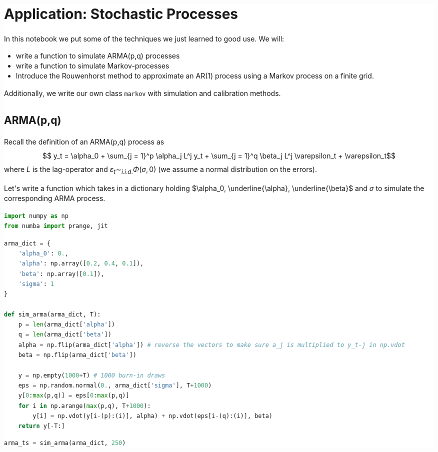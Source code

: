 # **Application: Stochastic Processes**
In this notebook we put some of the techniques we just learned to good use. We will:
- write a function to simulate ARMA(p,q) processes
- write a function to simulate Markov-processes
- Introduce the Rouwenhorst method to approximate an AR(1) process using a Markov process on a finite grid.

Additionally, we write our own class `markov` with simulation and calibration methods.

## ARMA(p,q)

Recall the definition of an ARMA(p,q) process as 
$$ y_t = \alpha_0 + \sum_{j = 1}^p \alpha_j L^j y_t + \sum_{j = 1}^q \beta_j L^j \varepsilon_t + \varepsilon_t$$
where $L$ is the lag-operator and $\varepsilon_t\sim_{i.i.d.} \Phi(\sigma, 0)$ (we assume a normal distribution on the errors).

Let's write a function which takes in a dictionary holding $\alpha_0, \underline{\alpha}, \underline{\beta}$ and $\sigma$ to simulate the corresponding ARMA process.


```python
import numpy as np
from numba import prange, jit
```


```python
arma_dict = {
    'alpha_0': 0.,
    'alpha': np.array([0.2, 0.4, 0.1]),  
    'beta': np.array([0.1]),
    'sigma': 1
}

def sim_arma(arma_dict, T):
    p = len(arma_dict['alpha'])
    q = len(arma_dict['beta'])
    alpha = np.flip(arma_dict['alpha']) # reverse the vectors to make sure a_j is multiplied to y_t-j in np.vdot 
    beta = np.flip(arma_dict['beta'])

    y = np.empty(1000+T) # 1000 burn-in draws
    eps = np.random.normal(0., arma_dict['sigma'], T+1000)
    y[0:max(p,q)] = eps[0:max(p,q)]  
    for i in np.arange(max(p,q), T+1000):
        y[i] = np.vdot(y[i-(p):(i)], alpha) + np.vdot(eps[i-(q):(i)], beta)
    return y[-T:]

```


```python
arma_ts = sim_arma(arma_dict, 250)

```
